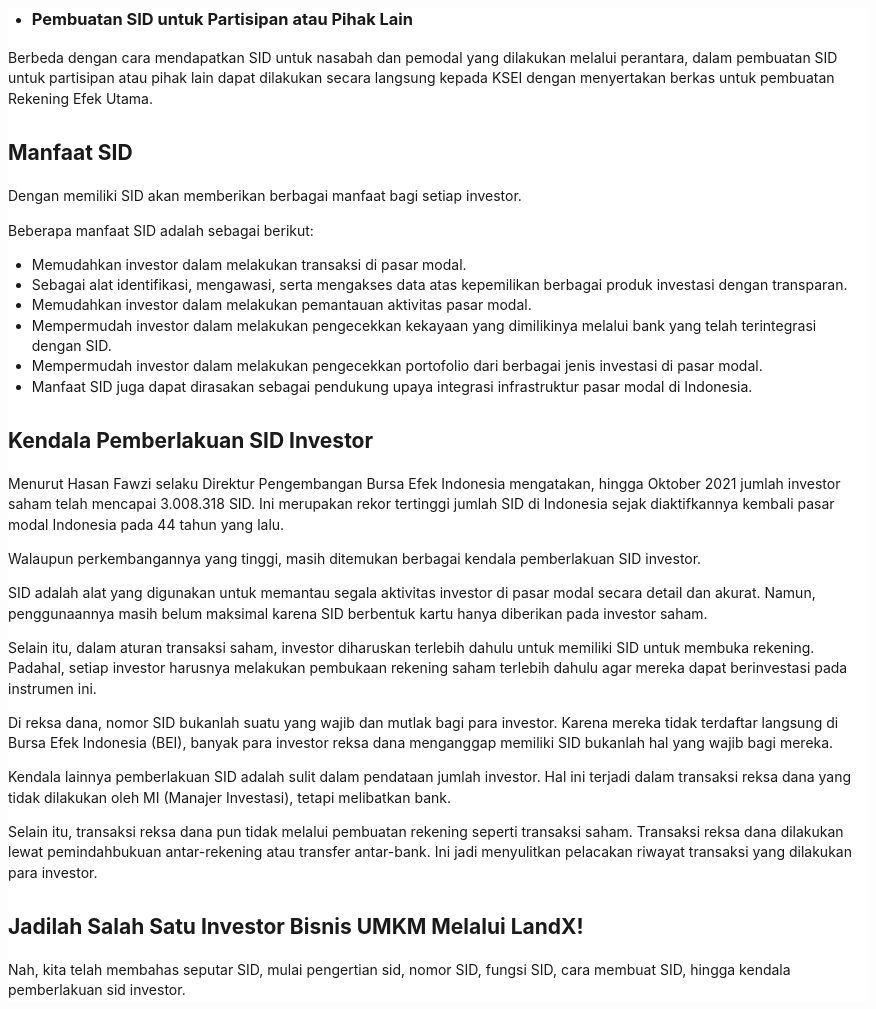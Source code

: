 * ### Pembuatan SID untuk Partisipan atau Pihak Lain

Berbeda dengan cara mendapatkan SID untuk nasabah dan pemodal yang dilakukan melalui perantara, dalam pembuatan SID untuk partisipan atau pihak lain dapat dilakukan secara langsung kepada KSEI dengan menyertakan berkas untuk pembuatan Rekening Efek Utama.

## Manfaat SID

Dengan memiliki SID akan memberikan berbagai manfaat bagi setiap investor.

Beberapa manfaat SID adalah sebagai berikut:

* Memudahkan investor dalam melakukan transaksi di pasar modal.
* Sebagai alat identifikasi, mengawasi, serta mengakses data atas kepemilikan berbagai produk investasi dengan transparan.
* Memudahkan investor dalam melakukan pemantauan aktivitas pasar modal.
* Mempermudah investor dalam melakukan pengecekkan kekayaan yang dimilikinya melalui bank yang telah terintegrasi dengan SID.
* Mempermudah investor dalam melakukan pengecekkan portofolio dari berbagai jenis investasi di pasar modal.
* Manfaat SID juga dapat dirasakan sebagai pendukung upaya integrasi infrastruktur pasar modal di Indonesia.

## Kendala Pemberlakuan SID Investor

Menurut Hasan Fawzi selaku Direktur Pengembangan Bursa Efek Indonesia mengatakan, hingga Oktober 2021 jumlah investor saham telah mencapai 3.008.318 SID. Ini merupakan rekor tertinggi jumlah SID di Indonesia sejak diaktifkannya kembali pasar modal Indonesia pada 44 tahun yang lalu.

Walaupun perkembangannya yang tinggi, masih ditemukan berbagai kendala pemberlakuan SID investor.

SID adalah alat yang digunakan untuk memantau segala aktivitas investor di pasar modal secara detail dan akurat. Namun, penggunaannya masih belum maksimal karena SID berbentuk kartu hanya diberikan pada investor saham.

Selain itu, dalam aturan transaksi saham, investor diharuskan terlebih dahulu untuk memiliki SID untuk membuka rekening. Padahal, setiap investor harusnya melakukan pembukaan rekening saham terlebih dahulu agar mereka dapat berinvestasi pada instrumen ini.

Di reksa dana, nomor SID bukanlah suatu yang wajib dan mutlak bagi para investor. Karena mereka tidak terdaftar langsung di Bursa Efek Indonesia (BEI), banyak para investor reksa dana menganggap memiliki SID bukanlah hal yang wajib bagi mereka.

Kendala lainnya pemberlakuan SID adalah sulit dalam pendataan jumlah investor. Hal ini terjadi dalam transaksi reksa dana yang tidak dilakukan oleh MI (Manajer Investasi), tetapi melibatkan bank. 

Selain itu, transaksi reksa dana pun tidak melalui pembuatan rekening seperti transaksi saham. Transaksi reksa dana dilakukan lewat pemindahbukuan antar-rekening atau transfer antar-bank. Ini jadi menyulitkan pelacakan riwayat transaksi yang dilakukan para investor.

## Jadilah Salah Satu Investor Bisnis UMKM Melalui LandX!

Nah, kita telah membahas seputar SID, mulai pengertian sid, nomor SID, fungsi SID, cara membuat SID, hingga kendala pemberlakuan sid investor.
